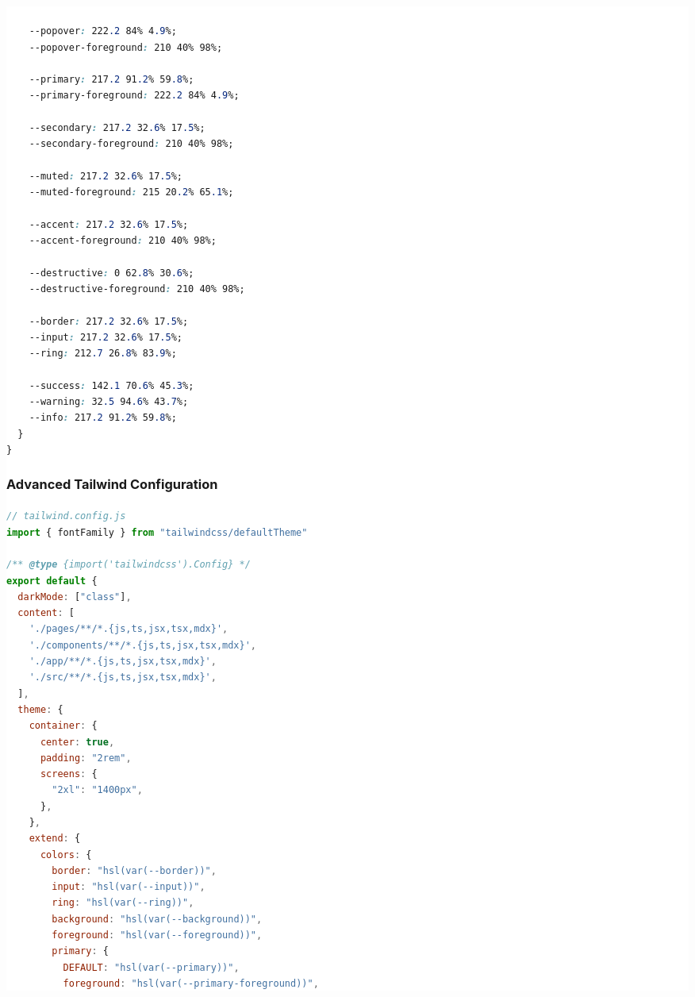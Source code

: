 ```css
    
    --popover: 222.2 84% 4.9%;
    --popover-foreground: 210 40% 98%;
    
    --primary: 217.2 91.2% 59.8%;
    --primary-foreground: 222.2 84% 4.9%;
    
    --secondary: 217.2 32.6% 17.5%;
    --secondary-foreground: 210 40% 98%;
    
    --muted: 217.2 32.6% 17.5%;
    --muted-foreground: 215 20.2% 65.1%;
    
    --accent: 217.2 32.6% 17.5%;
    --accent-foreground: 210 40% 98%;
    
    --destructive: 0 62.8% 30.6%;
    --destructive-foreground: 210 40% 98%;
    
    --border: 217.2 32.6% 17.5%;
    --input: 217.2 32.6% 17.5%;
    --ring: 212.7 26.8% 83.9%;
    
    --success: 142.1 70.6% 45.3%;
    --warning: 32.5 94.6% 43.7%;
    --info: 217.2 91.2% 59.8%;
  }
}
```

### Advanced Tailwind Configuration

```javascript
// tailwind.config.js
import { fontFamily } from "tailwindcss/defaultTheme"

/** @type {import('tailwindcss').Config} */
export default {
  darkMode: ["class"],
  content: [
    './pages/**/*.{js,ts,jsx,tsx,mdx}',
    './components/**/*.{js,ts,jsx,tsx,mdx}',
    './app/**/*.{js,ts,jsx,tsx,mdx}',
    './src/**/*.{js,ts,jsx,tsx,mdx}',
  ],
  theme: {
    container: {
      center: true,
      padding: "2rem",
      screens: {
        "2xl": "1400px",
      },
    },
    extend: {
      colors: {
        border: "hsl(var(--border))",
        input: "hsl(var(--input))",
        ring: "hsl(var(--ring))",
        background: "hsl(var(--background))",
        foreground: "hsl(var(--foreground))",
        primary: {
          DEFAULT: "hsl(var(--primary))",
          foreground: "hsl(var(--primary-foreground))",
```